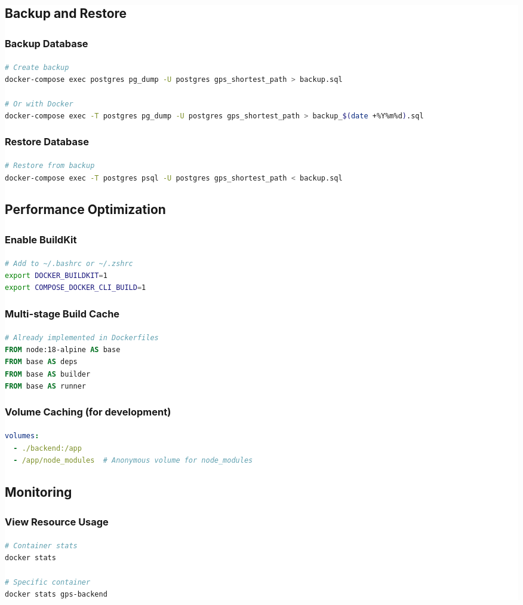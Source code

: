 ## Backup and Restore

### Backup Database
```bash
# Create backup
docker-compose exec postgres pg_dump -U postgres gps_shortest_path > backup.sql

# Or with Docker
docker-compose exec -T postgres pg_dump -U postgres gps_shortest_path > backup_$(date +%Y%m%d).sql
```

### Restore Database
```bash
# Restore from backup
docker-compose exec -T postgres psql -U postgres gps_shortest_path < backup.sql
```

## Performance Optimization

### Enable BuildKit
```bash
# Add to ~/.bashrc or ~/.zshrc
export DOCKER_BUILDKIT=1
export COMPOSE_DOCKER_CLI_BUILD=1
```

### Multi-stage Build Cache
```dockerfile
# Already implemented in Dockerfiles
FROM node:18-alpine AS base
FROM base AS deps
FROM base AS builder
FROM base AS runner
```

### Volume Caching (for development)
```yaml
volumes:
  - ./backend:/app
  - /app/node_modules  # Anonymous volume for node_modules
```

## Monitoring

### View Resource Usage
```bash
# Container stats
docker stats

# Specific container
docker stats gps-backend
```

